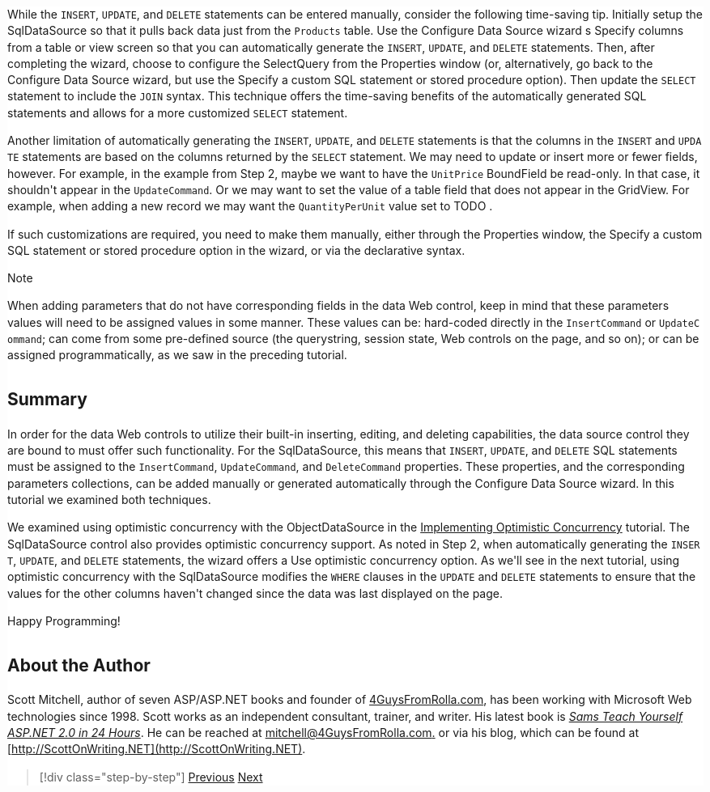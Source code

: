 While the `INSERT`, `UPDATE`, and `DELETE` statements can be entered manually, consider the following time-saving tip. Initially setup the SqlDataSource so that it pulls back data just from the `Products` table. Use the Configure Data Source wizard s Specify columns from a table or view screen so that you can automatically generate the `INSERT`, `UPDATE`, and `DELETE` statements. Then, after completing the wizard, choose to configure the SelectQuery from the Properties window (or, alternatively, go back to the Configure Data Source wizard, but use the Specify a custom SQL statement or stored procedure option). Then update the `SELECT` statement to include the `JOIN` syntax. This technique offers the time-saving benefits of the automatically generated SQL statements and allows for a more customized `SELECT` statement.

Another limitation of automatically generating the `INSERT`, `UPDATE`, and `DELETE` statements is that the columns in the `INSERT` and `UPDATE` statements are based on the columns returned by the `SELECT` statement. We may need to update or insert more or fewer fields, however. For example, in the example from Step 2, maybe we want to have the `UnitPrice` BoundField be read-only. In that case, it shouldn't appear in the `UpdateCommand`. Or we may want to set the value of a table field that does not appear in the GridView. For example, when adding a new record we may want the `QuantityPerUnit` value set to TODO .

If such customizations are required, you need to make them manually, either through the Properties window, the Specify a custom SQL statement or stored procedure option in the wizard, or via the declarative syntax.

> [!NOTE]
> When adding parameters that do not have corresponding fields in the data Web control, keep in mind that these parameters values will need to be assigned values in some manner. These values can be: hard-coded directly in the `InsertCommand` or `UpdateCommand`; can come from some pre-defined source (the querystring, session state, Web controls on the page, and so on); or can be assigned programmatically, as we saw in the preceding tutorial.

## Summary

In order for the data Web controls to utilize their built-in inserting, editing, and deleting capabilities, the data source control they are bound to must offer such functionality. For the SqlDataSource, this means that `INSERT`, `UPDATE`, and `DELETE` SQL statements must be assigned to the `InsertCommand`, `UpdateCommand`, and `DeleteCommand` properties. These properties, and the corresponding parameters collections, can be added manually or generated automatically through the Configure Data Source wizard. In this tutorial we examined both techniques.

We examined using optimistic concurrency with the ObjectDataSource in the [Implementing Optimistic Concurrency](../editing-inserting-and-deleting-data/implementing-optimistic-concurrency-cs.md) tutorial. The SqlDataSource control also provides optimistic concurrency support. As noted in Step 2, when automatically generating the `INSERT`, `UPDATE`, and `DELETE` statements, the wizard offers a Use optimistic concurrency option. As we'll see in the next tutorial, using optimistic concurrency with the SqlDataSource modifies the `WHERE` clauses in the `UPDATE` and `DELETE` statements to ensure that the values for the other columns haven't changed since the data was last displayed on the page.

Happy Programming!

## About the Author

Scott Mitchell, author of seven ASP/ASP.NET books and founder of [4GuysFromRolla.com](http://www.4guysfromrolla.com), has been working with Microsoft Web technologies since 1998. Scott works as an independent consultant, trainer, and writer. His latest book is [*Sams Teach Yourself ASP.NET 2.0 in 24 Hours*](https://www.amazon.com/exec/obidos/ASIN/0672327384/4guysfromrollaco). He can be reached at [mitchell@4GuysFromRolla.com.](mailto:mitchell@4GuysFromRolla.com) or via his blog, which can be found at [http://ScottOnWriting.NET](http://ScottOnWriting.NET).

> [!div class="step-by-step"]
> [Previous](using-parameterized-queries-with-the-sqldatasource-cs.md)
> [Next](implementing-optimistic-concurrency-with-the-sqldatasource-cs.md)
